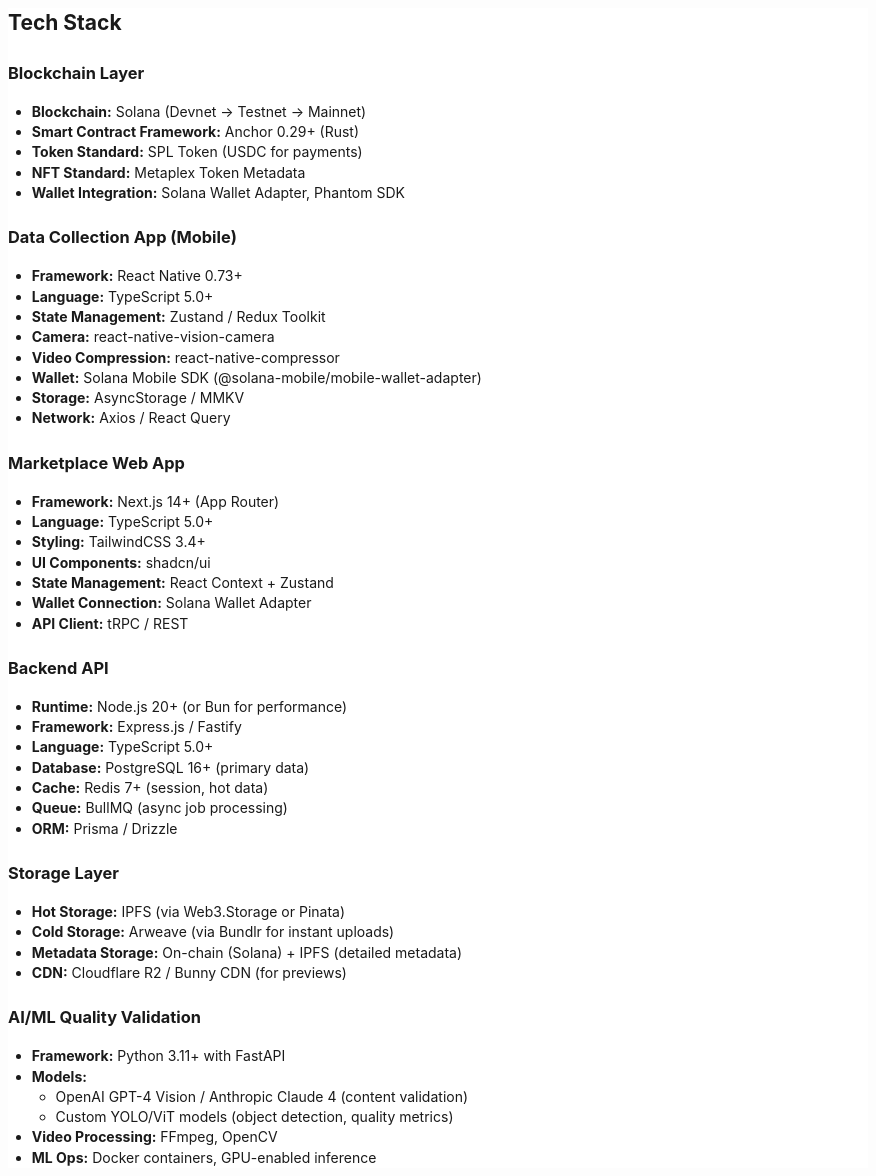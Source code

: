 
## Tech Stack

### Blockchain Layer
- **Blockchain:** Solana (Devnet → Testnet → Mainnet)
- **Smart Contract Framework:** Anchor 0.29+ (Rust)
- **Token Standard:** SPL Token (USDC for payments)
- **NFT Standard:** Metaplex Token Metadata
- **Wallet Integration:** Solana Wallet Adapter, Phantom SDK

### Data Collection App (Mobile)
- **Framework:** React Native 0.73+
- **Language:** TypeScript 5.0+
- **State Management:** Zustand / Redux Toolkit
- **Camera:** react-native-vision-camera
- **Video Compression:** react-native-compressor
- **Wallet:** Solana Mobile SDK (@solana-mobile/mobile-wallet-adapter)
- **Storage:** AsyncStorage / MMKV
- **Network:** Axios / React Query

### Marketplace Web App
- **Framework:** Next.js 14+ (App Router)
- **Language:** TypeScript 5.0+
- **Styling:** TailwindCSS 3.4+
- **UI Components:** shadcn/ui
- **State Management:** React Context + Zustand
- **Wallet Connection:** Solana Wallet Adapter
- **API Client:** tRPC / REST

### Backend API
- **Runtime:** Node.js 20+ (or Bun for performance)
- **Framework:** Express.js / Fastify
- **Language:** TypeScript 5.0+
- **Database:** PostgreSQL 16+ (primary data)
- **Cache:** Redis 7+ (session, hot data)
- **Queue:** BullMQ (async job processing)
- **ORM:** Prisma / Drizzle

### Storage Layer
- **Hot Storage:** IPFS (via Web3.Storage or Pinata)
- **Cold Storage:** Arweave (via Bundlr for instant uploads)
- **Metadata Storage:** On-chain (Solana) + IPFS (detailed metadata)
- **CDN:** Cloudflare R2 / Bunny CDN (for previews)

### AI/ML Quality Validation
- **Framework:** Python 3.11+ with FastAPI
- **Models:**
  - OpenAI GPT-4 Vision / Anthropic Claude 4 (content validation)
  - Custom YOLO/ViT models (object detection, quality metrics)
- **Video Processing:** FFmpeg, OpenCV
- **ML Ops:** Docker containers, GPU-enabled inference
